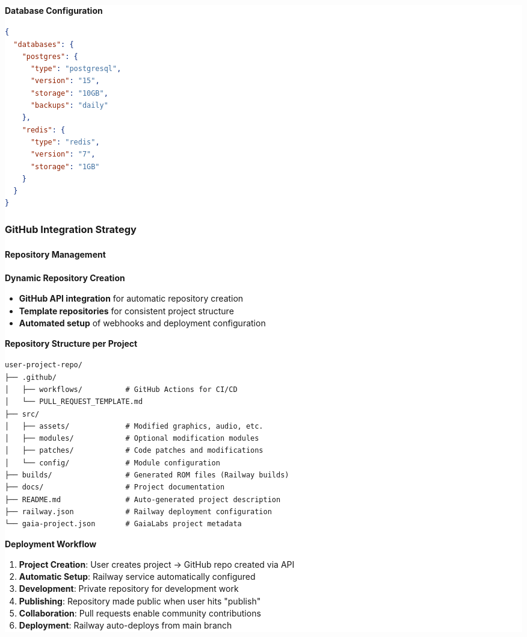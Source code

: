 
**Database Configuration**
```json
{
  "databases": {
    "postgres": {
      "type": "postgresql",
      "version": "15",
      "storage": "10GB",
      "backups": "daily"
    },
    "redis": {
      "type": "redis",
      "version": "7",
      "storage": "1GB"
    }
  }
}
```

### GitHub Integration Strategy

#### Repository Management

**Dynamic Repository Creation**
- **GitHub API integration** for automatic repository creation
- **Template repositories** for consistent project structure
- **Automated setup** of webhooks and deployment configuration

**Repository Structure per Project**
```
user-project-repo/
├── .github/
│   ├── workflows/          # GitHub Actions for CI/CD
│   └── PULL_REQUEST_TEMPLATE.md
├── src/
│   ├── assets/             # Modified graphics, audio, etc.
│   ├── modules/            # Optional modification modules
│   ├── patches/            # Code patches and modifications
│   └── config/             # Module configuration
├── builds/                 # Generated ROM files (Railway builds)
├── docs/                   # Project documentation
├── README.md               # Auto-generated project description
├── railway.json            # Railway deployment configuration
└── gaia-project.json       # GaiaLabs project metadata
```

**Deployment Workflow**
1. **Project Creation**: User creates project → GitHub repo created via API
2. **Automatic Setup**: Railway service automatically configured
3. **Development**: Private repository for development work
4. **Publishing**: Repository made public when user hits "publish"
5. **Collaboration**: Pull requests enable community contributions
6. **Deployment**: Railway auto-deploys from main branch
